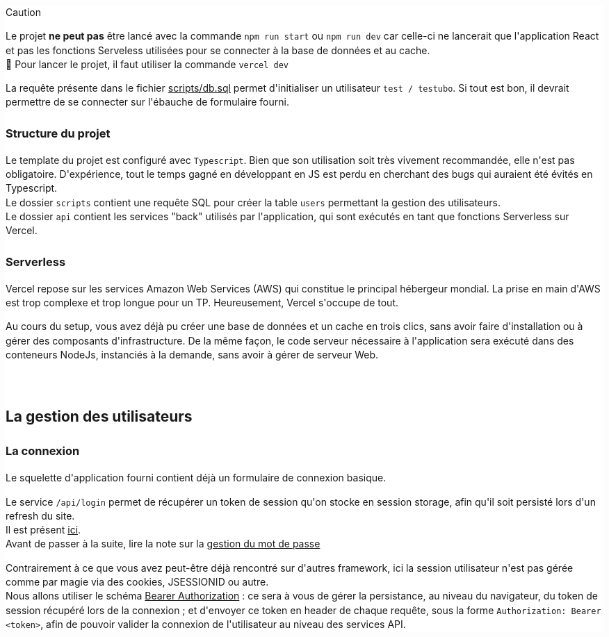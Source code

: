  
> [!CAUTION]
> Le projet **ne peut pas** être lancé avec la commande `npm run start` ou `npm run dev` car celle-ci ne lancerait que l'application React et pas les fonctions Serveless utilisées pour se connecter à la base de données et au cache.  
> 🚀 Pour lancer le projet, il faut utiliser la commande `vercel dev`

 
La requête présente dans le fichier [scripts/db.sql](scripts/db.sql) permet d'initialiser un utilisateur `test / testubo`.
Si tout est bon, il devrait permettre de se connecter sur l'ébauche de formulaire fourni.


### Structure du projet

Le template du projet est configuré avec `Typescript`.
Bien que son utilisation soit très vivement recommandée, elle n'est pas obligatoire.
D'expérience, tout le temps gagné en développant en JS est perdu en cherchant des bugs qui auraient
été évités en Typescript.<br/>
Le dossier `scripts` contient une requête SQL pour créer la table `users` permettant la gestion des utilisateurs.<br/>
Le dossier `api` contient les services "back" utilisés par l'application, qui sont exécutés en tant que
fonctions Serverless sur Vercel.

### Serverless

Vercel repose sur les services Amazon Web Services (AWS) qui constitue le principal hébergeur mondial.
La prise en main d'AWS est trop complexe et trop longue pour un TP. Heureusement, Vercel s'occupe de tout.

Au cours du setup, vous avez déjà pu créer une base de données et un cache en trois clics,
sans avoir faire d'installation ou à gérer des composants d'infrastructure.
De la même façon, le code serveur nécessaire à l'application sera exécuté dans des conteneurs NodeJs,
instanciés à la demande, sans avoir à gérer de serveur Web.

<p>&nbsp;</p>

## La gestion des utilisateurs

### La connexion

Le squelette d'application fourni contient déjà un formulaire de connexion basique.

Le service `/api/login` permet de récupérer un token de session qu'on stocke en session storage,
afin qu'il soit persisté lors d'un refresh du site. <br/>
Il est présent [ici](api/login.js).<br/>
Avant de passer à la suite, lire la note sur la [gestion du mot de passe](#mdp)

<a id="session"></a>
Contrairement à ce que vous avez peut-être déjà rencontré sur d'autres framework, ici la session utilisateur n'est pas gérée comme par magie
via des cookies, JSESSIONID ou autre.<br/>
Nous allons utiliser le schéma [Bearer Authorization](https://swagger.io/docs/specification/v3_0/authentication/bearer-authentication/) : 
ce sera à vous de gérer la persistance, au niveau du navigateur, du token de session récupéré lors de la connexion ; et d'envoyer ce token
en header de chaque requête, sous la forme `Authorization: Bearer <token>`, afin de pouvoir valider la connexion de l'utilisateur au niveau
des services API.
